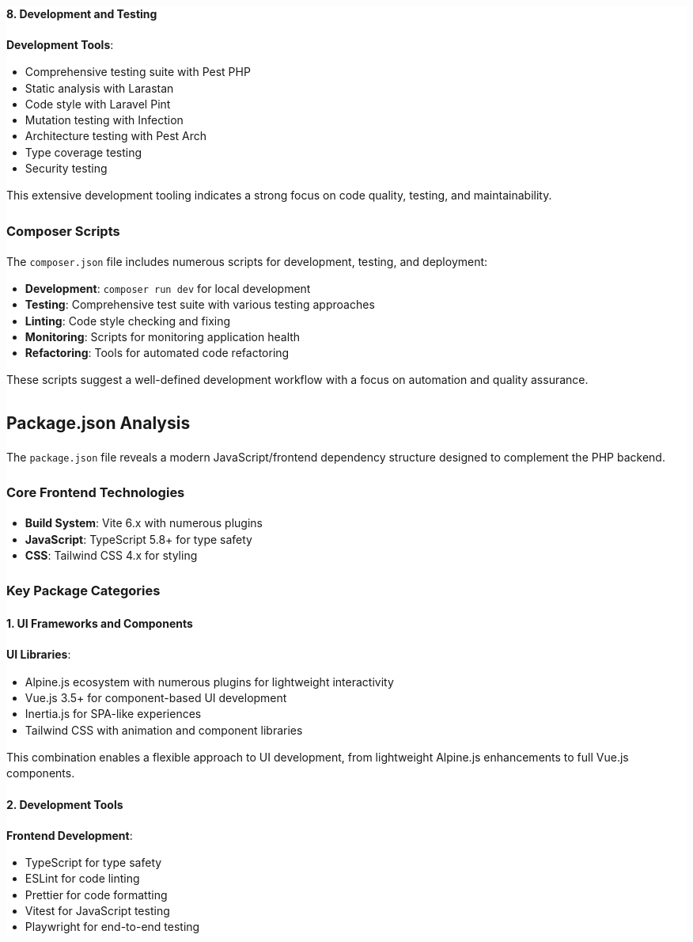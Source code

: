 #### 8. Development and Testing

**Development Tools**:
- Comprehensive testing suite with Pest PHP
- Static analysis with Larastan
- Code style with Laravel Pint
- Mutation testing with Infection
- Architecture testing with Pest Arch
- Type coverage testing
- Security testing

This extensive development tooling indicates a strong focus on code quality, testing, and maintainability.

### Composer Scripts

The `composer.json` file includes numerous scripts for development, testing, and deployment:

- **Development**: `composer run dev` for local development
- **Testing**: Comprehensive test suite with various testing approaches
- **Linting**: Code style checking and fixing
- **Monitoring**: Scripts for monitoring application health
- **Refactoring**: Tools for automated code refactoring

These scripts suggest a well-defined development workflow with a focus on automation and quality assurance.

## Package.json Analysis

The `package.json` file reveals a modern JavaScript/frontend dependency structure designed to complement the PHP backend.

### Core Frontend Technologies

- **Build System**: Vite 6.x with numerous plugins
- **JavaScript**: TypeScript 5.8+ for type safety
- **CSS**: Tailwind CSS 4.x for styling

### Key Package Categories

#### 1. UI Frameworks and Components

**UI Libraries**:
- Alpine.js ecosystem with numerous plugins for lightweight interactivity
- Vue.js 3.5+ for component-based UI development
- Inertia.js for SPA-like experiences
- Tailwind CSS with animation and component libraries

This combination enables a flexible approach to UI development, from lightweight Alpine.js enhancements to full Vue.js components.

#### 2. Development Tools

**Frontend Development**:
- TypeScript for type safety
- ESLint for code linting
- Prettier for code formatting
- Vitest for JavaScript testing
- Playwright for end-to-end testing
